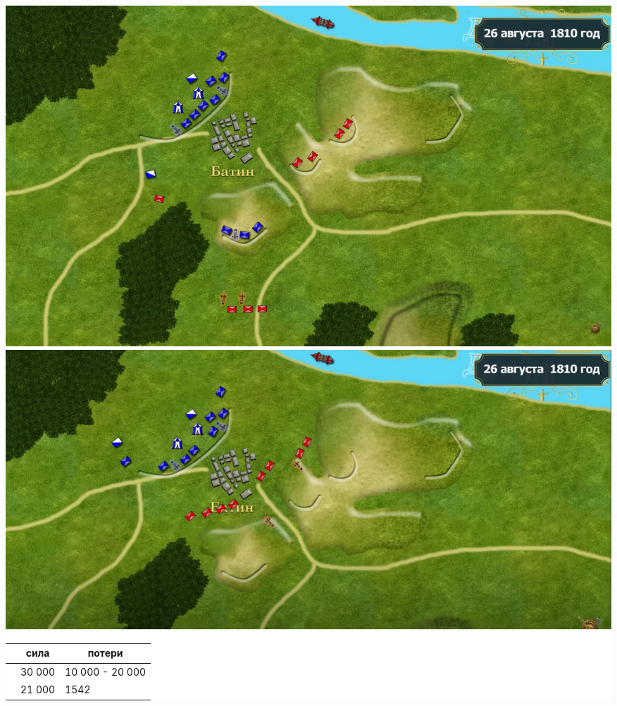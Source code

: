 ![](battle_of_batin_3.png)
![](image-2.png)

|  | сила   |  потери         |
|--|--------|-----------------|
|  | 30 000 | 10 000 - 20 000 |
|  | 21 000 | 1542            |
